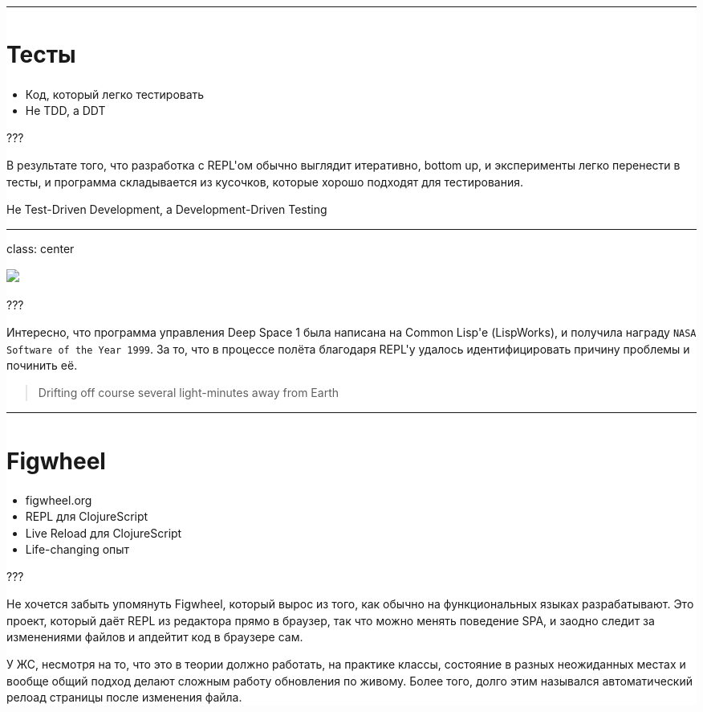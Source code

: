 <video width="80%" autoplay loop muted>
  <source src="https://cdn.solovyov.net/repl-videos/8-test.mp4" type="video/mp4" />
</video>

---

# Тесты

* Код, который легко тестировать
* Не TDD, а DDT

???

В результате того, что разработка с REPL'ом обычно выглядит итеративно, bottom
up, и эксперименты легко перенести в тесты, и программа складывается из
кусочков, которые хорошо подходят для тестирования.

Не Test-Driven Development, а Development-Driven Testing


---

class: center

<img src="img/deep-space-1.png" style="max-width: 80%">

???

Интересно, что программа управления Deep Space 1 была написана на Common Lisp'е
(LispWorks), и получила награду `NASA Software of the Year 1999`. За то, что в
процессе полёта благодаря REPL'у удалось идентифицировать причину проблемы и
починить её.

> Drifting off course several light-minutes away from Earth

---

# Figwheel

* figwheel.org
* REPL для ClojureScript
* Live Reload для ClojureScript
* Life-changing опыт

???

Не хочется забыть упомянуть Figwheel, который вырос из того, как обычно на
функциональных языках разрабатывают. Это проект, который даёт REPL из редактора
прямо в браузер, так что можно менять поведение SPA, и заодно следит за
изменениями файлов и апдейтит код в браузере сам.

У ЖС, несмотря на то, что это в теории должно работать, на практике классы,
состояние в разных неожиданных местах и вообще общий подход делают сложным
работу обновления по живому. Более того, долго этим назывался автоматический
релоад страницы после изменения файла.
